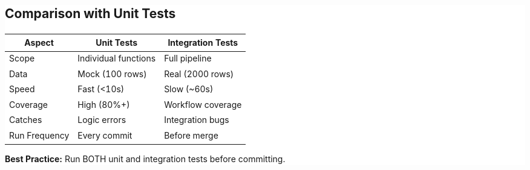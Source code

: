 ## Comparison with Unit Tests

| Aspect | Unit Tests | Integration Tests |
|--------|-----------|------------------|
| Scope | Individual functions | Full pipeline |
| Data | Mock (100 rows) | Real (2000 rows) |
| Speed | Fast (<10s) | Slow (~60s) |
| Coverage | High (80%+) | Workflow coverage |
| Catches | Logic errors | Integration bugs |
| Run Frequency | Every commit | Before merge |

**Best Practice:** Run BOTH unit and integration tests before committing.
